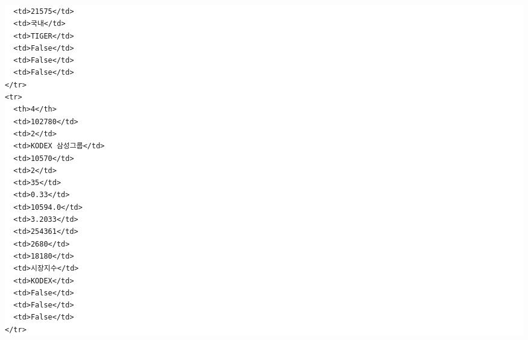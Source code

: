       <td>21575</td>
      <td>국내</td>
      <td>TIGER</td>
      <td>False</td>
      <td>False</td>
      <td>False</td>
    </tr>
    <tr>
      <th>4</th>
      <td>102780</td>
      <td>2</td>
      <td>KODEX 삼성그룹</td>
      <td>10570</td>
      <td>2</td>
      <td>35</td>
      <td>0.33</td>
      <td>10594.0</td>
      <td>3.2033</td>
      <td>254361</td>
      <td>2680</td>
      <td>18180</td>
      <td>시장지수</td>
      <td>KODEX</td>
      <td>False</td>
      <td>False</td>
      <td>False</td>
    </tr>
  </tbody>
</table>
</div>




```python

```
